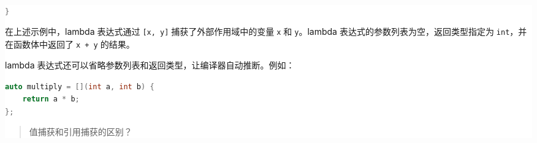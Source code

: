 ```cpp
}
```

在上述示例中，lambda 表达式通过 `[x, y]` 捕获了外部作用域中的变量 `x` 和 `y`。lambda 表达式的参数列表为空，返回类型指定为 `int`，并在函数体中返回了 `x + y` 的结果。

lambda 表达式还可以省略参数列表和返回类型，让编译器自动推断。例如：

```cpp
auto multiply = [](int a, int b) {
    return a * b;
};
```

> 值捕获和引用捕获的区别？

